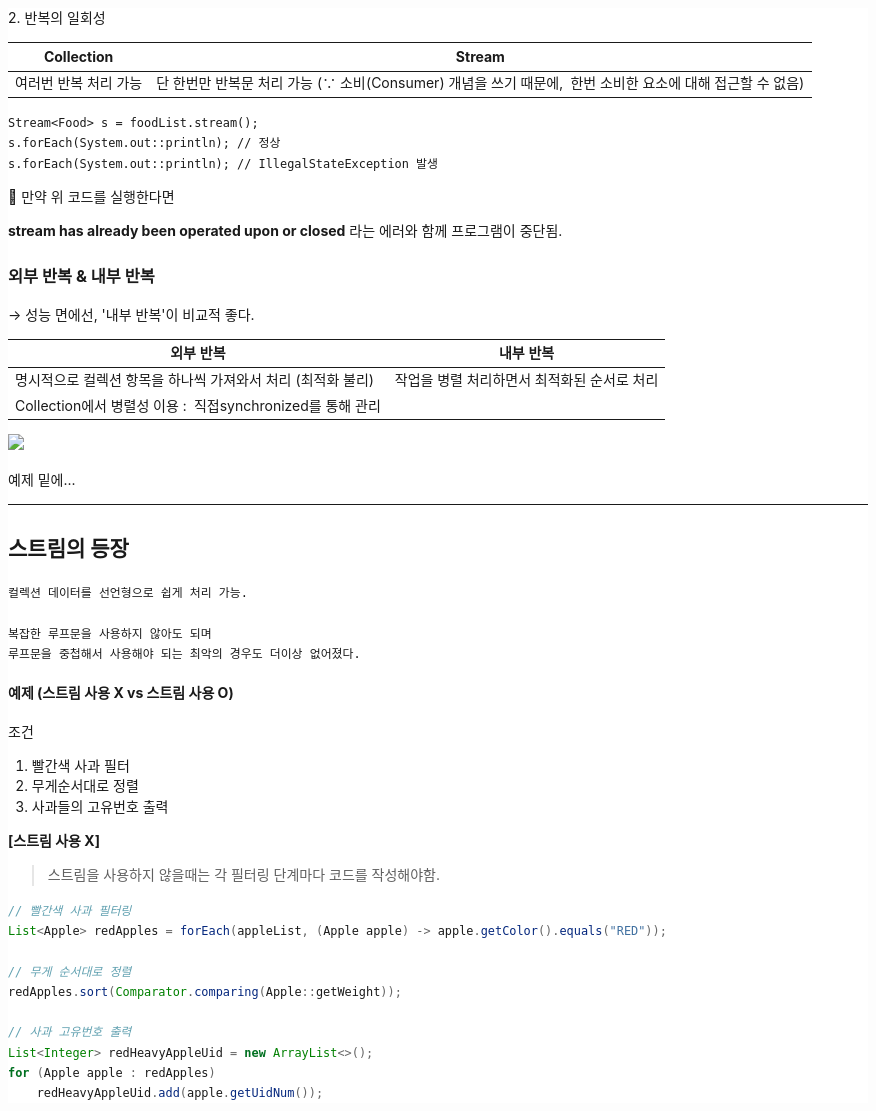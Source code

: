 2\. 반복의 일회성

| Collection | Stream |
| --- | --- |
| 여러번 반복 처리 가능 | 단 한번만 반복문 처리 가능   (∵ 소비(Consumer) 개념을 쓰기 때문에,    한번 소비한 요소에 대해 접근할 수 없음) |

```
Stream<Food> s = foodList.stream();
s.forEach(System.out::println); // 정상
s.forEach(System.out::println); // IllegalStateException 발생
```

🚨 만약 위 코드를 실행한다면 

**stream has already been operated upon or closed** 라는 에러와 함께 프로그램이 중단됨.

### 외부 반복 & 내부 반복

→ 성능 면에선, '내부 반복'이 비교적 좋다.

| 외부 반복 | 내부 반복 |
| --- | --- |
| 명시적으로 컬렉션 항목을 하나씩 가져와서 처리   (최적화 불리) | 작업을 병렬 처리하면서 최적화된 순서로 처리 |
| Collection에서 병렬성 이용 :    직접synchronized를 통해 관리    |   |

![](https://img1.daumcdn.net/thumb/R1280x0/?scode=mtistory2&fname=https%3A%2F%2Fblog.kakaocdn.net%2Fdn%2Fbg3Uh3%2FbtrUBaBPwR4%2FzbkKsJ9gKXvHW7ZMw5xdfk%2Fimg.png)

예제 밑에... 

---

## 스트림의 등장

```
컬렉션 데이터를 선언형으로 쉽게 처리 가능.  
 
복잡한 루프문을 사용하지 않아도 되며  
루프문을 중첩해서 사용해야 되는 최악의 경우도 더이상 없어졌다.
```

#### 예제 (스트림 사용 X vs 스트림 사용 O)

조건

1.  빨간색 사과 필터
2.  무게순서대로 정렬
3.  사과들의 고유번호 출력

**\[스트림 사용 X\]**

> 스트림을 사용하지 않을때는 각 필터링 단계마다 코드를 작성해야함.

```java
// 빨간색 사과 필터링
List<Apple> redApples = forEach(appleList, (Apple apple) -> apple.getColor().equals("RED"));

// 무게 순서대로 정렬
redApples.sort(Comparator.comparing(Apple::getWeight));

// 사과 고유번호 출력
List<Integer> redHeavyAppleUid = new ArrayList<>();
for (Apple apple : redApples)
    redHeavyAppleUid.add(apple.getUidNum());
```
